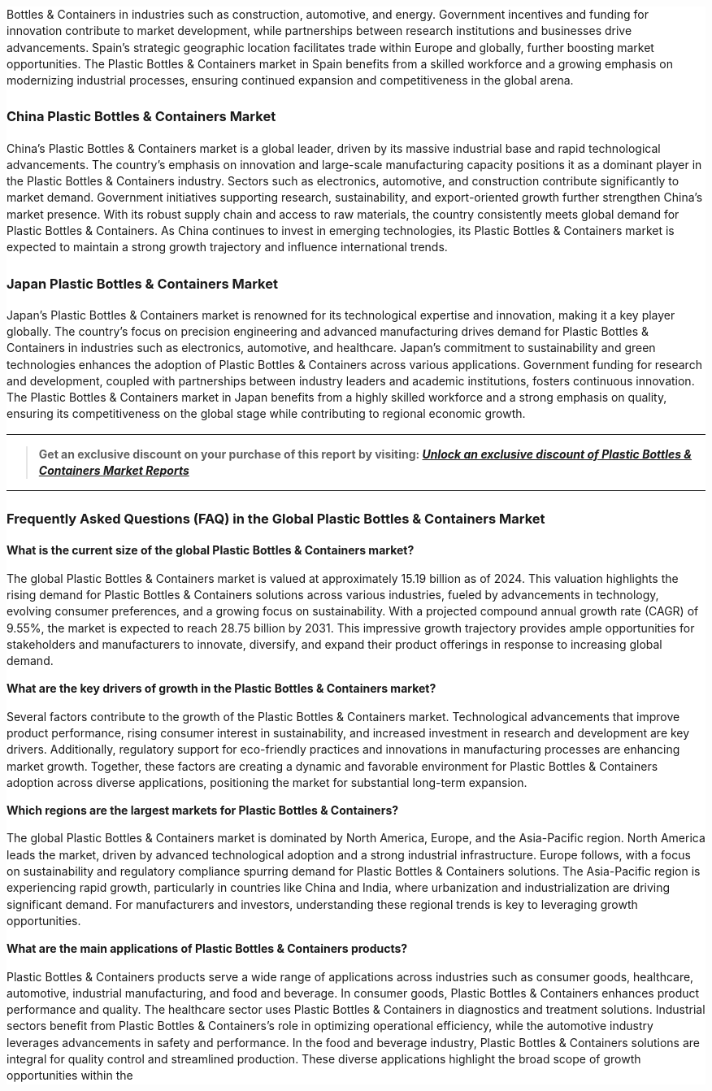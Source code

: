 Bottles & Containers in industries such as construction, automotive, and energy. Government incentives and funding for innovation contribute to market development, while partnerships between research institutions and businesses drive advancements. Spain&rsquo;s strategic geographic location facilitates trade within Europe and globally, further boosting market opportunities. The Plastic Bottles & Containers market in Spain benefits from a skilled workforce and a growing emphasis on modernizing industrial processes, ensuring continued expansion and competitiveness in the global arena.</p><h3>China Plastic Bottles & Containers Market</h3><p>China&rsquo;s Plastic Bottles & Containers market is a global leader, driven by its massive industrial base and rapid technological advancements. The country&rsquo;s emphasis on innovation and large-scale manufacturing capacity positions it as a dominant player in the Plastic Bottles & Containers industry. Sectors such as electronics, automotive, and construction contribute significantly to market demand. Government initiatives supporting research, sustainability, and export-oriented growth further strengthen China&rsquo;s market presence. With its robust supply chain and access to raw materials, the country consistently meets global demand for Plastic Bottles & Containers. As China continues to invest in emerging technologies, its Plastic Bottles & Containers market is expected to maintain a strong growth trajectory and influence international trends.</p><h3>Japan Plastic Bottles & Containers Market</h3><p>Japan&rsquo;s Plastic Bottles & Containers market is renowned for its technological expertise and innovation, making it a key player globally. The country&rsquo;s focus on precision engineering and advanced manufacturing drives demand for Plastic Bottles & Containers in industries such as electronics, automotive, and healthcare. Japan&rsquo;s commitment to sustainability and green technologies enhances the adoption of Plastic Bottles & Containers across various applications. Government funding for research and development, coupled with partnerships between industry leaders and academic institutions, fosters continuous innovation. The Plastic Bottles & Containers market in Japan benefits from a highly skilled workforce and a strong emphasis on quality, ensuring its competitiveness on the global stage while contributing to regional economic growth.</p><hr /><blockquote><p><strong>Get an exclusive discount on your purchase of this report by visiting: <em><a href="://marketresearchpulse.com/ask-for-discount/65745?utm_source=Github&amp;utm_medium=091">Unlock an exclusive discount of Plastic Bottles & Containers Market Reports</a></em>&nbsp;</strong></p></blockquote><hr /><h3>Frequently Asked Questions (FAQ) in the Global Plastic Bottles & Containers Market</h3><p><strong>What is the current size of the global Plastic Bottles & Containers market?</strong></p><p>The global Plastic Bottles & Containers market is valued at approximately 15.19 billion as of 2024. This valuation highlights the rising demand for Plastic Bottles & Containers solutions across various industries, fueled by advancements in technology, evolving consumer preferences, and a growing focus on sustainability. With a projected compound annual growth rate (CAGR) of 9.55%, the market is expected to reach 28.75 billion by 2031. This impressive growth trajectory provides ample opportunities for stakeholders and manufacturers to innovate, diversify, and expand their product offerings in response to increasing global demand.</p><p><strong>What are the key drivers of growth in the Plastic Bottles & Containers market?</strong></p><p>Several factors contribute to the growth of the Plastic Bottles & Containers market. Technological advancements that improve product performance, rising consumer interest in sustainability, and increased investment in research and development are key drivers. Additionally, regulatory support for eco-friendly practices and innovations in manufacturing processes are enhancing market growth. Together, these factors are creating a dynamic and favorable environment for Plastic Bottles & Containers adoption across diverse applications, positioning the market for substantial long-term expansion.</p><p><strong>Which regions are the largest markets for Plastic Bottles & Containers?</strong></p><p>The global Plastic Bottles & Containers market is dominated by North America, Europe, and the Asia-Pacific region. North America leads the market, driven by advanced technological adoption and a strong industrial infrastructure. Europe follows, with a focus on sustainability and regulatory compliance spurring demand for Plastic Bottles & Containers solutions. The Asia-Pacific region is experiencing rapid growth, particularly in countries like China and India, where urbanization and industrialization are driving significant demand. For manufacturers and investors, understanding these regional trends is key to leveraging growth opportunities.</p><p><strong>What are the main applications of Plastic Bottles & Containers products?</strong></p><p>Plastic Bottles & Containers products serve a wide range of applications across industries such as consumer goods, healthcare, automotive, industrial manufacturing, and food and beverage. In consumer goods, Plastic Bottles & Containers enhances product performance and quality. The healthcare sector uses Plastic Bottles & Containers in diagnostics and treatment solutions. Industrial sectors benefit from Plastic Bottles & Containers&rsquo;s role in optimizing operational efficiency, while the automotive industry leverages advancements in safety and performance. In the food and beverage industry, Plastic Bottles & Containers solutions are integral for quality control and streamlined production. These diverse applications highlight the broad scope of growth opportunities within the